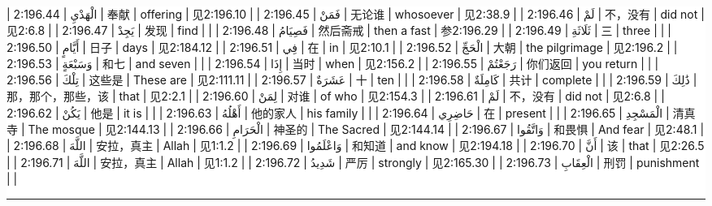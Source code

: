 | 2:196.44 | الْهَدْيِ   | 奉献               | offering                       | 见2:196.10 |
| 2:196.45 | فَمَنْ     | 无论谁             | whosoever                      | 见2:38.9   |
| 2:196.46 | لَمْ      | 不，没有           | did not                        | 见2:6.8    |
| 2:196.47 | يَجِدْ     | 发现               | find                           |            |
| 2:196.48 | فَصِيَامُ   | 然后斋戒           | then a fast                    | 参2:196.29 |
| 2:196.49 | ثَلَاثَةِ   | 三                 | three                          |            |
| 2:196.50 | أَيَّامٍ    | 日子               | days                           | 见2:184.12 |
| 2:196.51 | فِي      | 在                 | in                             | 见2:10.1   |
| 2:196.52 | الْحَجِّ    | 大朝               | the pilgrimage                 | 见2:196.2  |
| 2:196.53 | وَسَبْعَةٍ   | 和七               | and seven                      |            |
| 2:196.54 | إِذَا     | 当时               | when                           | 见2:156.2  |
| 2:196.55 | رَجَعْتُمْ   | 你们返回           | you return                     |            |
| 2:196.56 | تِلْكَ     | 这些是            | These are                      | 见2:111.11 |
| 2:196.57 | عَشَرَةٌ    | 十                 | ten                            |            |
| 2:196.58 | كَامِلَةٌ   | 共计               | complete                       |            |
| 2:196.59 | ذَٰلِكَ     | 那，那个，那些，该 | that                           | 见2:2.1    |
| 2:196.60 | لِمَنْ     | 对谁               | of who                         | 见2:154.3  |
| 2:196.61 | لَمْ      | 不，没有           | did not                        | 见2:6.8    |
| 2:196.62 | يَكُنْ     | 他是               | it is                          |            |
| 2:196.63 | أَهْلُهُ    | 他的家人           | his family                     |            |
| 2:196.64 | حَاضِرِي   | 在                 | present                        |            |
| 2:196.65 | الْمَسْجِدِ  | 清真寺             | The mosque                     | 见2:144.13 |
| 2:196.66 | الْحَرَامِ  | 神圣的             | The Sacred                     | 见2:144.14 |
| 2:196.67 | وَاتَّقُوا  | 和畏惧             | And fear                       | 见2:48.1   |
| 2:196.68 | اللَّهَ    | 安拉，真主         | Allah                          | 见1:1.2    |
| 2:196.69 | وَاعْلَمُوا | 和知道             | and know                       | 见2:194.18 |
| 2:196.70 | أَنَّ      | 该                 | that                           | 见2:26.5   |
| 2:196.71 | اللَّهَ    | 安拉，真主         | Allah                          | 见1:1.2    |
| 2:196.72 | شَدِيدُ    | 严厉               | strongly                       | 见2:165.30 |
| 2:196.73 | الْعِقَابِ  | 刑罚               | punishment                     |            |

---
